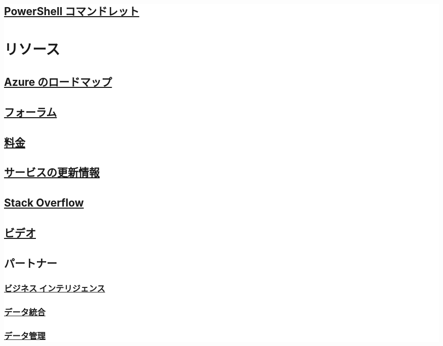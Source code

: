 
## [PowerShell コマンドレット](sql-data-warehouse-reference-powershell-cmdlets.md)



# リソース


## [Azure のロードマップ](https://azure.microsoft.com/roadmap/)


## [フォーラム](https://social.msdn.microsoft.com/Forums/home?forum=AzureSQLDataWarehouse)


## [料金](https://azure.microsoft.com/pricing/details/sql-data-warehouse/)


## [サービスの更新情報](https://azure.microsoft.com/updates/?product=sql-data-warehouse)


## [Stack Overflow](https://stackoverflow.com/questions/tagged/azure-sqldw/)


## [ビデオ](https://azure.microsoft.com/documentation/videos/index/?services=sql-data-warehouse)



## パートナー


### [ビジネス インテリジェンス](sql-data-warehouse-partner-business-intelligence.md)


### [データ統合](sql-data-warehouse-partner-data-integration.md)


### [データ管理](sql-data-warehouse-partner-data-management.md)
